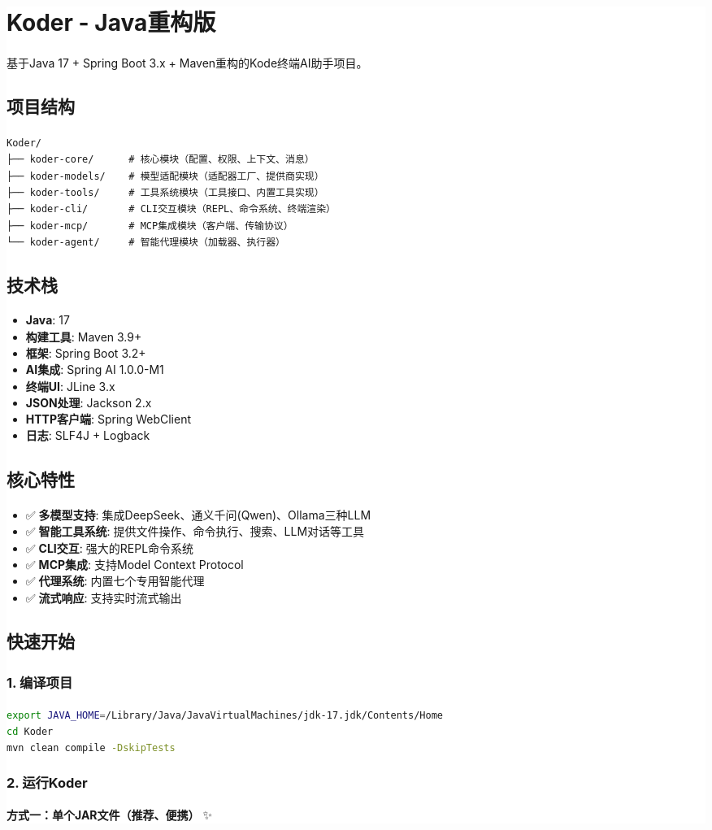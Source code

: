 # Koder - Java重构版

基于Java 17 + Spring Boot 3.x + Maven重构的Kode终端AI助手项目。

## 项目结构

```
Koder/
├── koder-core/      # 核心模块（配置、权限、上下文、消息）
├── koder-models/    # 模型适配模块（适配器工厂、提供商实现）
├── koder-tools/     # 工具系统模块（工具接口、内置工具实现）
├── koder-cli/       # CLI交互模块（REPL、命令系统、终端渲染）
├── koder-mcp/       # MCP集成模块（客户端、传输协议）
└── koder-agent/     # 智能代理模块（加载器、执行器）
```

## 技术栈

- **Java**: 17
- **构建工具**: Maven 3.9+
- **框架**: Spring Boot 3.2+
- **AI集成**: Spring AI 1.0.0-M1
- **终端UI**: JLine 3.x
- **JSON处理**: Jackson 2.x
- **HTTP客户端**: Spring WebClient
- **日志**: SLF4J + Logback

## 核心特性

- ✅ **多模型支持**: 集成DeepSeek、通义千问(Qwen)、Ollama三种LLM
- ✅ **智能工具系统**: 提供文件操作、命令执行、搜索、LLM对话等工具
- ✅ **CLI交互**: 强大的REPL命令系统
- ✅ **MCP集成**: 支持Model Context Protocol
- ✅ **代理系统**: 内置七个专用智能代理
- ✅ **流式响应**: 支持实时流式输出

## 快速开始

### 1. 编译项目

```bash
export JAVA_HOME=/Library/Java/JavaVirtualMachines/jdk-17.jdk/Contents/Home
cd Koder
mvn clean compile -DskipTests
```

### 2. 运行Koder

**方式一：单个JAR文件（推荐、便携）** ✨
